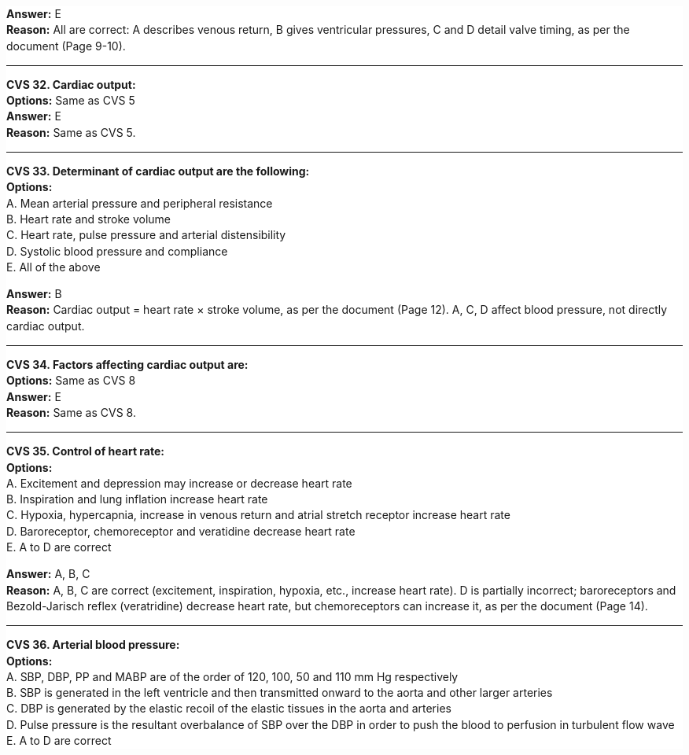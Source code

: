**Answer:** E  
**Reason:** All are correct: A describes venous return, B gives ventricular pressures, C and D detail valve timing, as per the document (Page 9-10).

---

**CVS 32. Cardiac output:**  
**Options:** Same as CVS 5  
**Answer:** E  
**Reason:** Same as CVS 5.

---

**CVS 33. Determinant of cardiac output are the following:**  
**Options:**  
A. Mean arterial pressure and peripheral resistance  
B. Heart rate and stroke volume  
C. Heart rate, pulse pressure and arterial distensibility  
D. Systolic blood pressure and compliance  
E. All of the above  

**Answer:** B  
**Reason:** Cardiac output = heart rate × stroke volume, as per the document (Page 12). A, C, D affect blood pressure, not directly cardiac output.

---

**CVS 34. Factors affecting cardiac output are:**  
**Options:** Same as CVS 8  
**Answer:** E  
**Reason:** Same as CVS 8.

---

**CVS 35. Control of heart rate:**  
**Options:**  
A. Excitement and depression may increase or decrease heart rate  
B. Inspiration and lung inflation increase heart rate  
C. Hypoxia, hypercapnia, increase in venous return and atrial stretch receptor increase heart rate  
D. Baroreceptor, chemoreceptor and veratidine decrease heart rate  
E. A to D are correct  

**Answer:** A, B, C  
**Reason:** A, B, C are correct (excitement, inspiration, hypoxia, etc., increase heart rate). D is partially incorrect; baroreceptors and Bezold-Jarisch reflex (veratridine) decrease heart rate, but chemoreceptors can increase it, as per the document (Page 14).

---

**CVS 36. Arterial blood pressure:**  
**Options:**  
A. SBP, DBP, PP and MABP are of the order of 120, 100, 50 and 110 mm Hg respectively  
B. SBP is generated in the left ventricle and then transmitted onward to the aorta and other larger arteries  
C. DBP is generated by the elastic recoil of the elastic tissues in the aorta and arteries  
D. Pulse pressure is the resultant overbalance of SBP over the DBP in order to push the blood to perfusion in turbulent flow wave  
E. A to D are correct  
